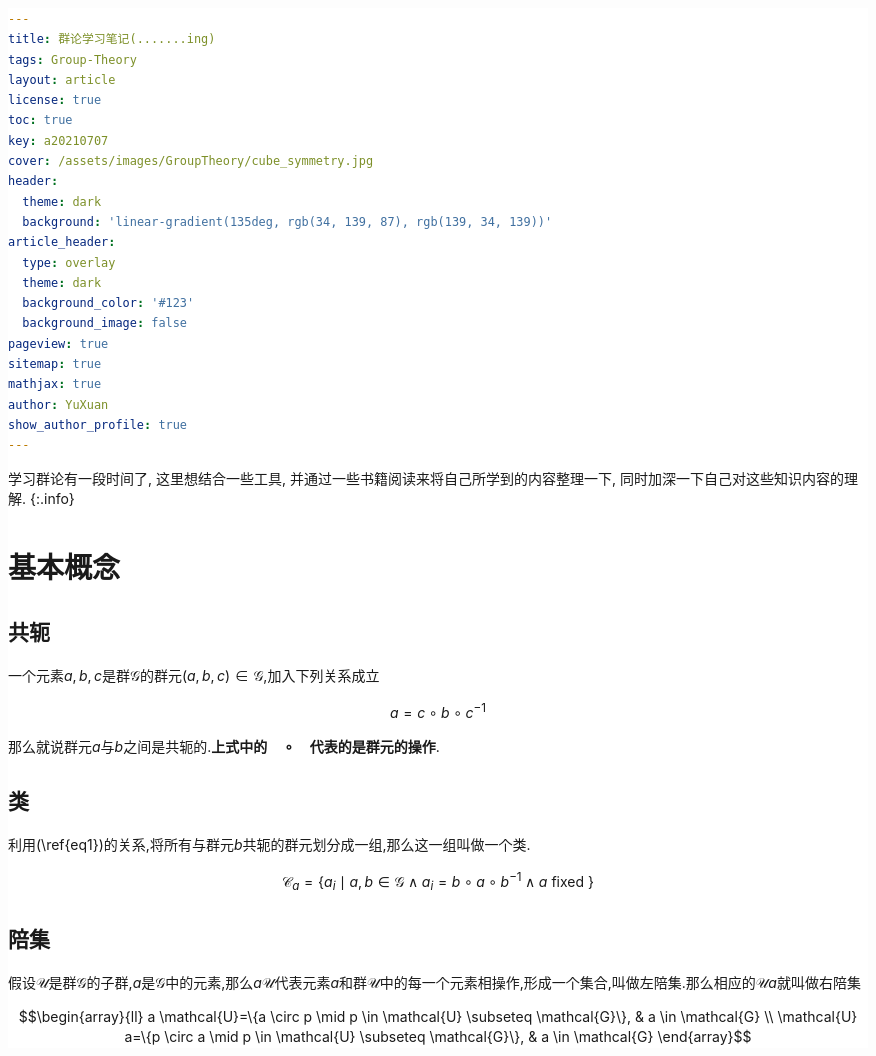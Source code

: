 ```yaml
---
title: 群论学习笔记(.......ing)
tags: Group-Theory
layout: article
license: true
toc: true
key: a20210707
cover: /assets/images/GroupTheory/cube_symmetry.jpg
header:
  theme: dark
  background: 'linear-gradient(135deg, rgb(34, 139, 87), rgb(139, 34, 139))'
article_header:
  type: overlay
  theme: dark
  background_color: '#123'
  background_image: false
pageview: true
sitemap: true
mathjax: true
author: YuXuan
show_author_profile: true
---
```

学习群论有一段时间了, 这里想结合一些工具, 并通过一些书籍阅读来将自己所学到的内容整理一下, 同时加深一下自己对这些知识内容的理解.
{:.info}

# 基本概念
## 共轭
一个元素$a,b,c$是群$\mathcal{G}$的群元$(a,b,c)\in\mathcal{G}$,加入下列关系成立

$$a=c\circ b\circ c^{-1}\label{eq1}$$

那么就说群元$a$与$b$之间是共轭的.**上式中的$\quad\circ\quad$代表的是群元的操作**.
## 类
利用(\ref{eq1})的关系,将所有与群元$b$共轭的群元划分成一组,那么这一组叫做一个类.

$$\mathcal{C}_{a}=\left\{a_{i} \mid a, b \in \mathcal{G} \wedge a_{i}=b \circ a \circ b^{-1} \wedge a \text { fixed }\right\}$$

## 陪集
假设$\mathcal{U}$是群$\mathcal{G}$的子群,$a$是$\mathcal{G}$中的元素,那么$a\mathcal{U}$代表元素$a$和群$\mathcal{U}$中的每一个元素相操作,形成一个集合,叫做左陪集.那么相应的$\mathcal{U}a$就叫做右陪集

$$\begin{array}{ll}
a \mathcal{U}=\{a \circ p \mid p \in \mathcal{U} \subseteq \mathcal{G}\}, & a \in \mathcal{G} \\
\mathcal{U} a=\{p \circ a \mid p \in \mathcal{U} \subseteq \mathcal{G}\}, & a \in \mathcal{G}
\end{array}$$

